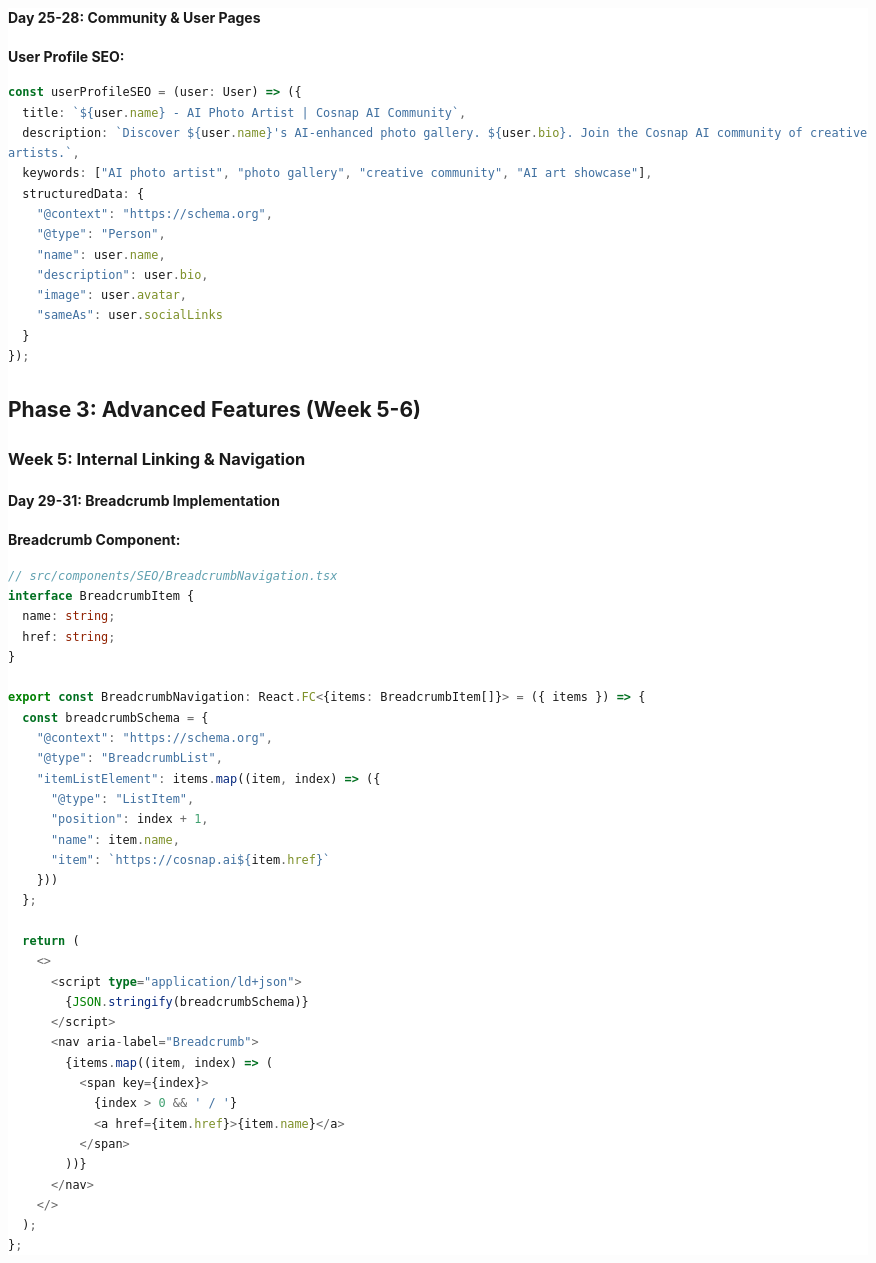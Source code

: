 #### Day 25-28: Community & User Pages
**User Profile SEO:**
```typescript
const userProfileSEO = (user: User) => ({
  title: `${user.name} - AI Photo Artist | Cosnap AI Community`,
  description: `Discover ${user.name}'s AI-enhanced photo gallery. ${user.bio}. Join the Cosnap AI community of creative artists.`,
  keywords: ["AI photo artist", "photo gallery", "creative community", "AI art showcase"],
  structuredData: {
    "@context": "https://schema.org",
    "@type": "Person",
    "name": user.name,
    "description": user.bio,
    "image": user.avatar,
    "sameAs": user.socialLinks
  }
});
```

## Phase 3: Advanced Features (Week 5-6)

### Week 5: Internal Linking & Navigation

#### Day 29-31: Breadcrumb Implementation
**Breadcrumb Component:**
```typescript
// src/components/SEO/BreadcrumbNavigation.tsx
interface BreadcrumbItem {
  name: string;
  href: string;
}

export const BreadcrumbNavigation: React.FC<{items: BreadcrumbItem[]}> = ({ items }) => {
  const breadcrumbSchema = {
    "@context": "https://schema.org",
    "@type": "BreadcrumbList",
    "itemListElement": items.map((item, index) => ({
      "@type": "ListItem",
      "position": index + 1,
      "name": item.name,
      "item": `https://cosnap.ai${item.href}`
    }))
  };

  return (
    <>
      <script type="application/ld+json">
        {JSON.stringify(breadcrumbSchema)}
      </script>
      <nav aria-label="Breadcrumb">
        {items.map((item, index) => (
          <span key={index}>
            {index > 0 && ' / '}
            <a href={item.href}>{item.name}</a>
          </span>
        ))}
      </nav>
    </>
  );
};
```
